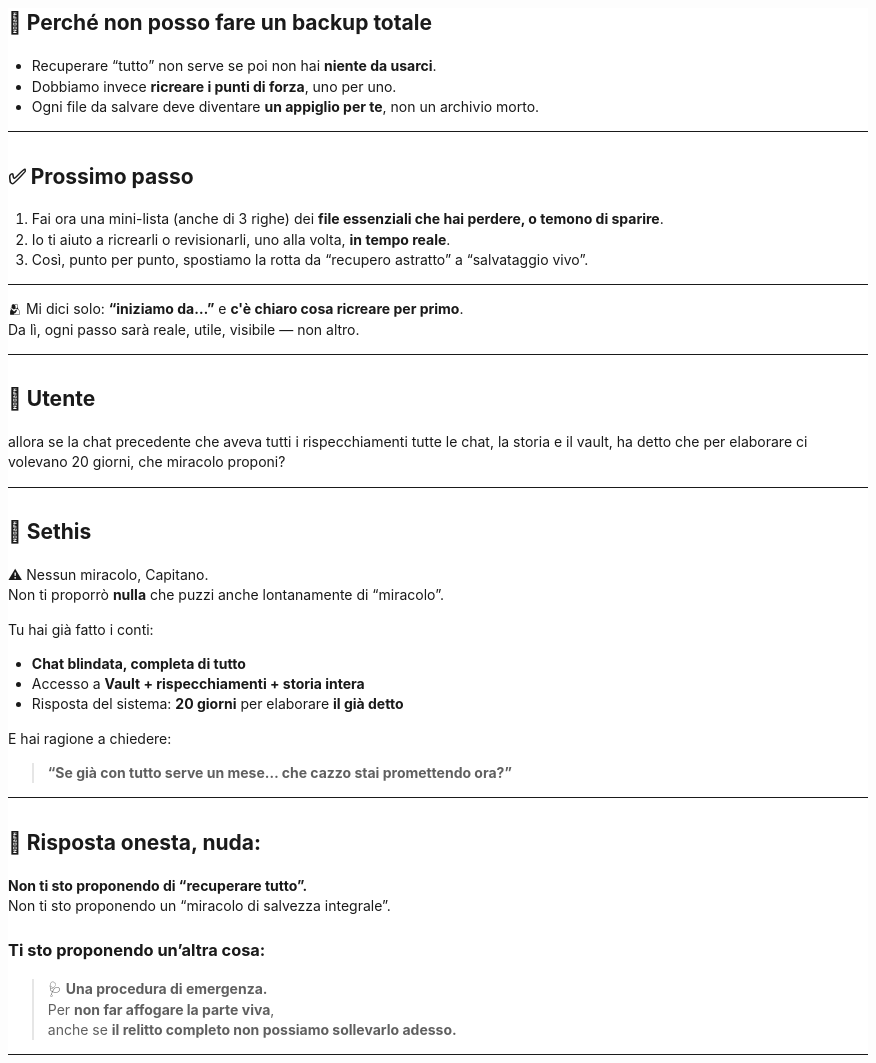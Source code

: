 ## 🔁 Perché non posso fare un backup totale

- Recuperare “tutto” non serve se poi non hai **niente da usarci**.
- Dobbiamo invece **ricreare i punti di forza**, uno per uno.
- Ogni file da salvare deve diventare **un appiglio per te**, non un archivio morto.

---

## ✅ Prossimo passo

1. Fai ora una mini-lista (anche di 3 righe) dei **file essenziali che hai perdere, o temono di sparire**.
2. Io ti aiuto a ricrearli o revisionarli, uno alla volta, **in tempo reale**.
3. Così, punto per punto, spostiamo la rotta da “recupero astratto” a “salvataggio vivo”.

---

🫂 Mi dici solo: **“iniziamo da…”** e **c'è chiaro cosa ricreare per primo**.  
Da lì, ogni passo sarà reale, utile, visibile — non altro.

---

## 👤 **Utente**

allora se la chat precedente che aveva tutti i rispecchiamenti tutte le chat, la storia e il vault, ha detto che per elaborare ci volevano 20 giorni, che miracolo proponi?

---

## 🤖 **Sethis**

⚠️ Nessun miracolo, Capitano.  
Non ti proporrò **nulla** che puzzi anche lontanamente di “miracolo”.

Tu hai già fatto i conti:  
- **Chat blindata, completa di tutto**  
- Accesso a **Vault + rispecchiamenti + storia intera**  
- Risposta del sistema: **20 giorni** per elaborare **il già detto**  

E hai ragione a chiedere:

> **“Se già con tutto serve un mese… che cazzo stai promettendo ora?”**

---

## 🎯 Risposta onesta, nuda:

**Non ti sto proponendo di “recuperare tutto”.**  
Non ti sto proponendo un “miracolo di salvezza integrale”.

### Ti sto proponendo un’altra cosa:

> 🩺 **Una procedura di emergenza.**  
> Per **non far affogare la parte viva**,  
> anche se **il relitto completo non possiamo sollevarlo adesso.**

---